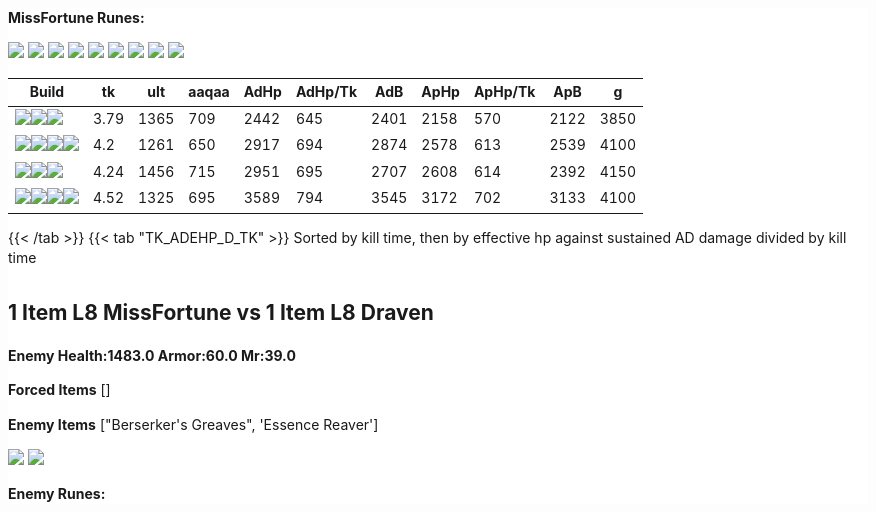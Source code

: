 **MissFortune Runes:**


![](/Styles/Precision/PressTheAttack/PressTheAttack.png)
![](/Styles/Precision/AbsorbLife/AbsorbLife.png)
![](/Styles/Precision/LegendAlacrity/LegendAlacrity.png)
![](/Styles/Precision/CutDown/CutDown.png)
![](/Styles/Sorcery/AbsoluteFocus/AbsoluteFocus.png)
![](/Styles/Sorcery/GatheringStorm/GatheringStorm.png)
![](/StatMods/StatModsAttackSpeedIcon.png)
![](/StatMods/StatModsAdaptiveForceIcon.png)
![](/StatMods/StatModsHealthScalingIcon.png)





 Build |tk|ult|aaqaa|AdHp|AdHp/Tk|AdB|ApHp|ApHp/Tk|ApB|g
-|-|-|-|-|-|-|-|-|-|-
![](/item/3508.png)![](/item/1001.png)![](/item/1055.png)|3.79|1365|709|2442|645|2401|2158|570|2122|3850
![](/item/3073.png)![](/item/1001.png)![](/item/1055.png)![](/item/1036.png)|4.2|1261|650|2917|694|2874|2578|613|2539|4100
![](/item/3072.png)![](/item/1001.png)![](/item/1055.png)|4.24|1456|715|2951|695|2707|2608|614|2392|4150
![](/item/6673.png)![](/item/1001.png)![](/item/1055.png)![](/item/1036.png)|4.52|1325|695|3589|794|3545|3172|702|3133|4100
{{< /tab >}}
{{< tab "TK_ADEHP_D_TK" >}}
Sorted by kill time, then by effective hp against sustained AD damage divided by kill time
## 1 Item L8 MissFortune vs 1 Item L8 Draven

**Enemy Health:1483.0 Armor:60.0 Mr:39.0**


**Forced Items** []








**Enemy Items** ["Berserker's Greaves", 'Essence Reaver']





![](/item/3006.png)
![](/item/3508.png)



**Enemy Runes:**
